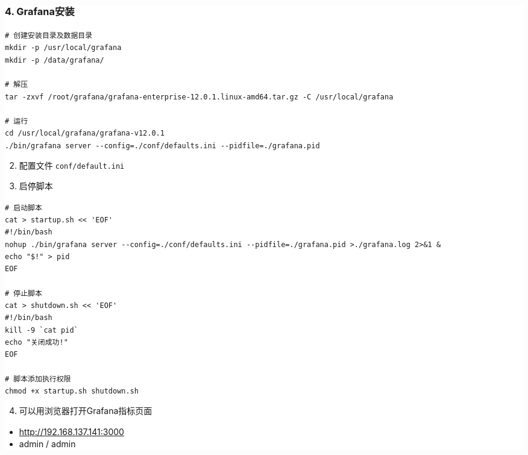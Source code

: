 
### 4. Grafana安装

```shell
# 创建安装目录及数据目录
mkdir -p /usr/local/grafana
mkdir -p /data/grafana/

# 解压
tar -zxvf /root/grafana/grafana-enterprise-12.0.1.linux-amd64.tar.gz -C /usr/local/grafana

# 运行
cd /usr/local/grafana/grafana-v12.0.1
./bin/grafana server --config=./conf/defaults.ini --pidfile=./grafana.pid

```

2. 配置文件 `conf/default.ini`

3. 启停脚本

```shell
# 启动脚本
cat > startup.sh << 'EOF'
#!/bin/bash
nohup ./bin/grafana server --config=./conf/defaults.ini --pidfile=./grafana.pid >./grafana.log 2>&1 &
echo "$!" > pid
EOF

# 停止脚本
cat > shutdown.sh << 'EOF'
#!/bin/bash
kill -9 `cat pid`
echo "关闭成功!"
EOF

# 脚本添加执行权限
chmod +x startup.sh shutdown.sh

```

4. 可以用浏览器打开Grafana指标页面 
- http://192.168.137.141:3000
- admin / admin
